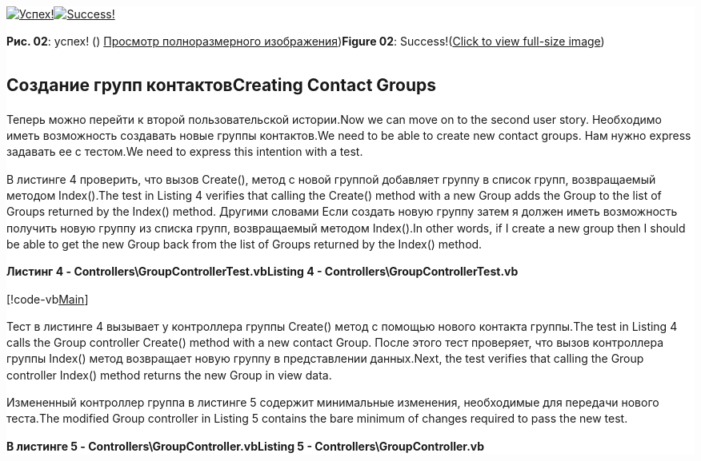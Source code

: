
<span data-ttu-id="1109f-228">[![Успех!](iteration-6-use-test-driven-development-vb/_static/image2.jpg)](iteration-6-use-test-driven-development-vb/_static/image3.png)</span><span class="sxs-lookup"><span data-stu-id="1109f-228">[![Success!](iteration-6-use-test-driven-development-vb/_static/image2.jpg)](iteration-6-use-test-driven-development-vb/_static/image3.png)</span></span>

<span data-ttu-id="1109f-229">**Рис. 02**: успех! () [Просмотр полноразмерного изображения](iteration-6-use-test-driven-development-vb/_static/image4.png))</span><span class="sxs-lookup"><span data-stu-id="1109f-229">**Figure 02**: Success!([Click to view full-size image](iteration-6-use-test-driven-development-vb/_static/image4.png))</span></span>


## <a name="creating-contact-groups"></a><span data-ttu-id="1109f-230">Создание групп контактов</span><span class="sxs-lookup"><span data-stu-id="1109f-230">Creating Contact Groups</span></span>

<span data-ttu-id="1109f-231">Теперь можно перейти к второй пользовательской истории.</span><span class="sxs-lookup"><span data-stu-id="1109f-231">Now we can move on to the second user story.</span></span> <span data-ttu-id="1109f-232">Необходимо иметь возможность создавать новые группы контактов.</span><span class="sxs-lookup"><span data-stu-id="1109f-232">We need to be able to create new contact groups.</span></span> <span data-ttu-id="1109f-233">Нам нужно express задавать ее с тестом.</span><span class="sxs-lookup"><span data-stu-id="1109f-233">We need to express this intention with a test.</span></span>

<span data-ttu-id="1109f-234">В листинге 4 проверить, что вызов Create(), метод с новой группой добавляет группу в список групп, возвращаемый методом Index().</span><span class="sxs-lookup"><span data-stu-id="1109f-234">The test in Listing 4 verifies that calling the Create() method with a new Group adds the Group to the list of Groups returned by the Index() method.</span></span> <span data-ttu-id="1109f-235">Другими словами Если создать новую группу затем я должен иметь возможность получить новую группу из списка групп, возвращаемый методом Index().</span><span class="sxs-lookup"><span data-stu-id="1109f-235">In other words, if I create a new group then I should be able to get the new Group back from the list of Groups returned by the Index() method.</span></span>

<span data-ttu-id="1109f-236">**Листинг 4 - Controllers\GroupControllerTest.vb**</span><span class="sxs-lookup"><span data-stu-id="1109f-236">**Listing 4 - Controllers\GroupControllerTest.vb**</span></span>

[!code-vb[Main](iteration-6-use-test-driven-development-vb/samples/sample4.vb)]

<span data-ttu-id="1109f-237">Тест в листинге 4 вызывает у контроллера группы Create() метод с помощью нового контакта группы.</span><span class="sxs-lookup"><span data-stu-id="1109f-237">The test in Listing 4 calls the Group controller Create() method with a new contact Group.</span></span> <span data-ttu-id="1109f-238">После этого тест проверяет, что вызов контроллера группы Index() метод возвращает новую группу в представлении данных.</span><span class="sxs-lookup"><span data-stu-id="1109f-238">Next, the test verifies that calling the Group controller Index() method returns the new Group in view data.</span></span>

<span data-ttu-id="1109f-239">Измененный контроллер группа в листинге 5 содержит минимальные изменения, необходимые для передачи нового теста.</span><span class="sxs-lookup"><span data-stu-id="1109f-239">The modified Group controller in Listing 5 contains the bare minimum of changes required to pass the new test.</span></span>

<span data-ttu-id="1109f-240">**В листинге 5 - Controllers\GroupController.vb**</span><span class="sxs-lookup"><span data-stu-id="1109f-240">**Listing 5 - Controllers\GroupController.vb**</span></span>
